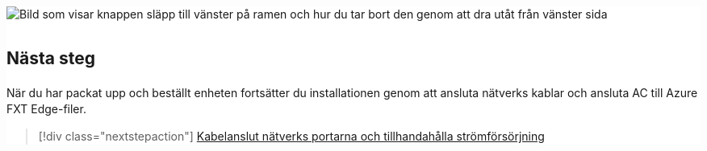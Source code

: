    ![Bild som visar knappen släpp till vänster på ramen och hur du tar bort den genom att dra utåt från vänster sida](media/fxt-install/remove-bezel-edited-600.png)

## <a name="next-steps"></a>Nästa steg

När du har packat upp och beställt enheten fortsätter du installationen genom att ansluta nätverks kablar och ansluta AC till Azure FXT Edge-filer.

> [!div class="nextstepaction"]
> [Kabelanslut nätverks portarna och tillhandahålla strömförsörjning](fxt-network-power.md)
